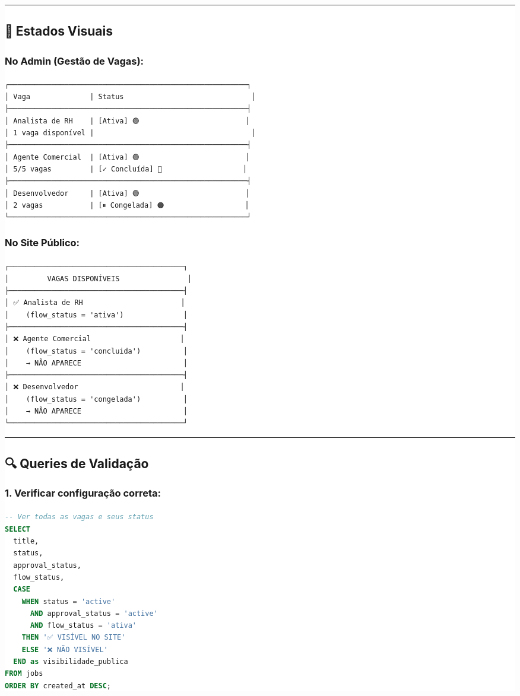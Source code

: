 ```
```

---

## 🎨 Estados Visuais

### No Admin (Gestão de Vagas):

```
┌────────────────────────────────────────────────────────┐
│ Vaga              | Status                              │
├────────────────────────────────────────────────────────┤
│ Analista de RH    | [Ativa] 🟢                         │
│ 1 vaga disponível |                                     │
├────────────────────────────────────────────────────────┤
│ Agente Comercial  | [Ativa] 🟢                         │
│ 5/5 vagas         | [✓ Concluída] 🔵                   │
├────────────────────────────────────────────────────────┤
│ Desenvolvedor     | [Ativa] 🟢                         │
│ 2 vagas           | [⏸ Congelada] 🟠                   │
└────────────────────────────────────────────────────────┘
```

### No Site Público:

```
┌─────────────────────────────────────────┐
│         VAGAS DISPONÍVEIS                │
├─────────────────────────────────────────┤
│ ✅ Analista de RH                       │
│    (flow_status = 'ativa')              │
├─────────────────────────────────────────┤
│ ❌ Agente Comercial                     │
│    (flow_status = 'concluida')          │
│    → NÃO APARECE                        │
├─────────────────────────────────────────┤
│ ❌ Desenvolvedor                        │
│    (flow_status = 'congelada')          │
│    → NÃO APARECE                        │
└─────────────────────────────────────────┘
```

---

## 🔍 Queries de Validação

### 1. Verificar configuração correta:

```sql
-- Ver todas as vagas e seus status
SELECT 
  title,
  status,
  approval_status,
  flow_status,
  CASE 
    WHEN status = 'active' 
      AND approval_status = 'active' 
      AND flow_status = 'ativa' 
    THEN '✅ VISÍVEL NO SITE'
    ELSE '❌ NÃO VISÍVEL'
  END as visibilidade_publica
FROM jobs
ORDER BY created_at DESC;
```